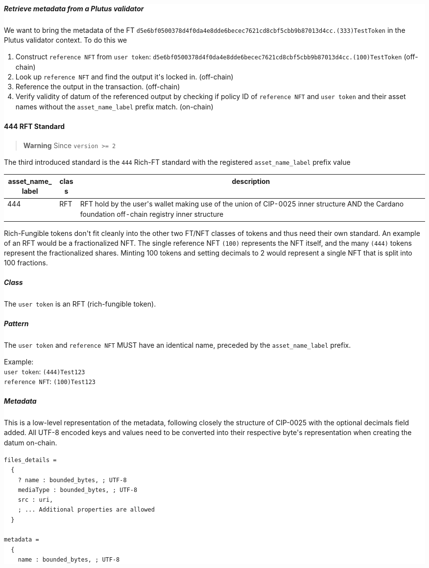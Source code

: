 ##### Retrieve metadata from a Plutus validator

We want to bring the metadata of the FT `d5e6bf0500378d4f0da4e8dde6becec7621cd8cbf5cbb9b87013d4cc.(333)TestToken` in the
Plutus validator context. To do this we

1. Construct `reference NFT`
   from `user token`: `d5e6bf0500378d4f0da4e8dde6becec7621cd8cbf5cbb9b87013d4cc.(100)TestToken` (off-chain)
2. Look up `reference NFT` and find the output it's locked in. (off-chain)
3. Reference the output in the transaction. (off-chain)
4. Verify validity of datum of the referenced output by checking if policy ID of `reference NFT` and `user token` and
   their asset names without the `asset_name_label` prefix match. (on-chain)

#### 444 RFT Standard

> **Warning** Since `version >= 2`

The third introduced standard is the `444` Rich-FT standard with the registered `asset_name_label` prefix value

| asset_name_label | class | description                                                                                                                                     |
|------------------|-------|-------------------------------------------------------------------------------------------------------------------------------------------------|
| 444              | RFT   | RFT hold by the user's wallet making use of the union of CIP-0025 inner structure AND the Cardano foundation off-chain registry inner structure |

Rich-Fungible tokens don't fit cleanly into the other two FT/NFT classes of tokens and thus need their own standard. An
example of an RFT would be a fractionalized NFT. The single reference NFT `(100)` represents the NFT itself, and the
many `(444)` tokens represent the fractionalized shares. Minting 100 tokens and setting decimals to 2 would represent a
single NFT that is split into 100 fractions.

##### Class

The `user token` is an RFT (rich-fungible token).

##### Pattern

The `user token` and `reference NFT` MUST have an identical name, preceded by the `asset_name_label` prefix.

Example:\
`user token`: `(444)Test123`\
`reference NFT`: `(100)Test123`

##### Metadata

This is a low-level representation of the metadata, following closely the structure of CIP-0025 with the optional
decimals field added. All UTF-8 encoded keys and values need to be converted into their respective byte's representation
when creating the datum on-chain.

```
files_details =
  {
    ? name : bounded_bytes, ; UTF-8
    mediaType : bounded_bytes, ; UTF-8
    src : uri,
    ; ... Additional properties are allowed
  }

metadata =
  {
    name : bounded_bytes, ; UTF-8

```